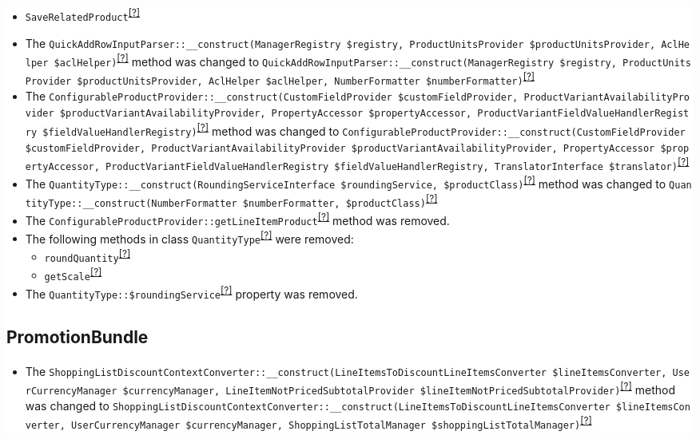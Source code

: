    - `SaveRelatedProduct`<sup>[[?]](https://github.com/oroinc/orocommerce/tree/4.2.0-beta/src/Oro/Bundle/ProductBundle/Api/Processor/Create/SaveRelatedProduct.php#L21 "Oro\Bundle\ProductBundle\Api\Processor\Create\SaveRelatedProduct")</sup>
* The `QuickAddRowInputParser::__construct(ManagerRegistry $registry, ProductUnitsProvider $productUnitsProvider, AclHelper $aclHelper)`<sup>[[?]](https://github.com/oroinc/orocommerce/tree/4.2.0-beta/src/Oro/Bundle/ProductBundle/Model/Builder/QuickAddRowInputParser.php#L33 "Oro\Bundle\ProductBundle\Model\Builder\QuickAddRowInputParser")</sup> method was changed to `QuickAddRowInputParser::__construct(ManagerRegistry $registry, ProductUnitsProvider $productUnitsProvider, AclHelper $aclHelper, NumberFormatter $numberFormatter)`<sup>[[?]](https://github.com/oroinc/orocommerce/tree/4.2.0-rc/src/Oro/Bundle/ProductBundle/Model/Builder/QuickAddRowInputParser.php#L40 "Oro\Bundle\ProductBundle\Model\Builder\QuickAddRowInputParser")</sup>
* The `ConfigurableProductProvider::__construct(CustomFieldProvider $customFieldProvider, ProductVariantAvailabilityProvider $productVariantAvailabilityProvider, PropertyAccessor $propertyAccessor, ProductVariantFieldValueHandlerRegistry $fieldValueHandlerRegistry)`<sup>[[?]](https://github.com/oroinc/orocommerce/tree/4.2.0-beta/src/Oro/Bundle/ProductBundle/Layout/DataProvider/ConfigurableProductProvider.php#L43 "Oro\Bundle\ProductBundle\Layout\DataProvider\ConfigurableProductProvider")</sup> method was changed to `ConfigurableProductProvider::__construct(CustomFieldProvider $customFieldProvider, ProductVariantAvailabilityProvider $productVariantAvailabilityProvider, PropertyAccessor $propertyAccessor, ProductVariantFieldValueHandlerRegistry $fieldValueHandlerRegistry, TranslatorInterface $translator)`<sup>[[?]](https://github.com/oroinc/orocommerce/tree/4.2.0-rc/src/Oro/Bundle/ProductBundle/Layout/DataProvider/ConfigurableProductProvider.php#L46 "Oro\Bundle\ProductBundle\Layout\DataProvider\ConfigurableProductProvider")</sup>
* The `QuantityType::__construct(RoundingServiceInterface $roundingService, $productClass)`<sup>[[?]](https://github.com/oroinc/orocommerce/tree/4.2.0-beta/src/Oro/Bundle/ProductBundle/Form/Type/QuantityType.php#L30 "Oro\Bundle\ProductBundle\Form\Type\QuantityType")</sup> method was changed to `QuantityType::__construct(NumberFormatter $numberFormatter, $productClass)`<sup>[[?]](https://github.com/oroinc/orocommerce/tree/4.2.0-rc/src/Oro/Bundle/ProductBundle/Form/Type/QuantityType.php#L35 "Oro\Bundle\ProductBundle\Form\Type\QuantityType")</sup>
* The `ConfigurableProductProvider::getLineItemProduct`<sup>[[?]](https://github.com/oroinc/orocommerce/tree/4.2.0-beta/src/Oro/Bundle/ProductBundle/Layout/DataProvider/ConfigurableProductProvider.php#L77 "Oro\Bundle\ProductBundle\Layout\DataProvider\ConfigurableProductProvider::getLineItemProduct")</sup> method was removed.
* The following methods in class `QuantityType`<sup>[[?]](https://github.com/oroinc/orocommerce/tree/4.2.0-beta/src/Oro/Bundle/ProductBundle/Form/Type/QuantityType.php#L51 "Oro\Bundle\ProductBundle\Form\Type\QuantityType")</sup> were removed:
   - `roundQuantity`<sup>[[?]](https://github.com/oroinc/orocommerce/tree/4.2.0-beta/src/Oro/Bundle/ProductBundle/Form/Type/QuantityType.php#L51 "Oro\Bundle\ProductBundle\Form\Type\QuantityType::roundQuantity")</sup>
   - `getScale`<sup>[[?]](https://github.com/oroinc/orocommerce/tree/4.2.0-beta/src/Oro/Bundle/ProductBundle/Form/Type/QuantityType.php#L75 "Oro\Bundle\ProductBundle\Form\Type\QuantityType::getScale")</sup>
* The `QuantityType::$roundingService`<sup>[[?]](https://github.com/oroinc/orocommerce/tree/4.2.0-beta/src/Oro/Bundle/ProductBundle/Form/Type/QuantityType.php#L21 "Oro\Bundle\ProductBundle\Form\Type\QuantityType::$roundingService")</sup> property was removed.

PromotionBundle
---------------
* The `ShoppingListDiscountContextConverter::__construct(LineItemsToDiscountLineItemsConverter $lineItemsConverter, UserCurrencyManager $currencyManager, LineItemNotPricedSubtotalProvider $lineItemNotPricedSubtotalProvider)`<sup>[[?]](https://github.com/oroinc/orocommerce/tree/4.2.0-beta/src/Oro/Bundle/PromotionBundle/Discount/Converter/ShoppingListDiscountContextConverter.php#L33 "Oro\Bundle\PromotionBundle\Discount\Converter\ShoppingListDiscountContextConverter")</sup> method was changed to `ShoppingListDiscountContextConverter::__construct(LineItemsToDiscountLineItemsConverter $lineItemsConverter, UserCurrencyManager $currencyManager, ShoppingListTotalManager $shoppingListTotalManager)`<sup>[[?]](https://github.com/oroinc/orocommerce/tree/4.2.0-rc/src/Oro/Bundle/PromotionBundle/Discount/Converter/ShoppingListDiscountContextConverter.php#L36 "Oro\Bundle\PromotionBundle\Discount\Converter\ShoppingListDiscountContextConverter")</sup>